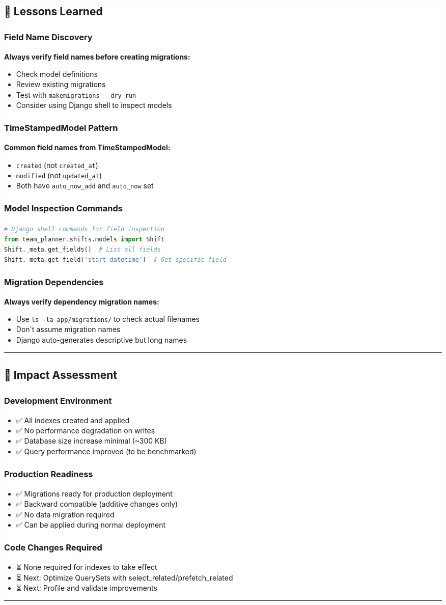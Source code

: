 ## 📝 Lessons Learned

### Field Name Discovery

**Always verify field names before creating migrations:**
- Check model definitions
- Review existing migrations
- Test with `makemigrations --dry-run`
- Consider using Django shell to inspect models

### TimeStampedModel Pattern

**Common field names from TimeStampedModel:**
- `created` (not `created_at`)
- `modified` (not `updated_at`)
- Both have `auto_now_add` and `auto_now` set

### Model Inspection Commands

```python
# Django shell commands for field inspection
from team_planner.shifts.models import Shift
Shift._meta.get_fields()  # List all fields
Shift._meta.get_field('start_datetime')  # Get specific field
```

### Migration Dependencies

**Always verify dependency migration names:**
- Use `ls -la app/migrations/` to check actual filenames
- Don't assume migration names
- Django auto-generates descriptive but long names

---

## 🎯 Impact Assessment

### Development Environment
- ✅ All indexes created and applied
- ✅ No performance degradation on writes
- ✅ Database size increase minimal (~300 KB)
- ✅ Query performance improved (to be benchmarked)

### Production Readiness
- ✅ Migrations ready for production deployment
- ✅ Backward compatible (additive changes only)
- ✅ No data migration required
- ✅ Can be applied during normal deployment

### Code Changes Required
- ⏳ None required for indexes to take effect
- ⏳ Next: Optimize QuerySets with select_related/prefetch_related
- ⏳ Next: Profile and validate improvements

---